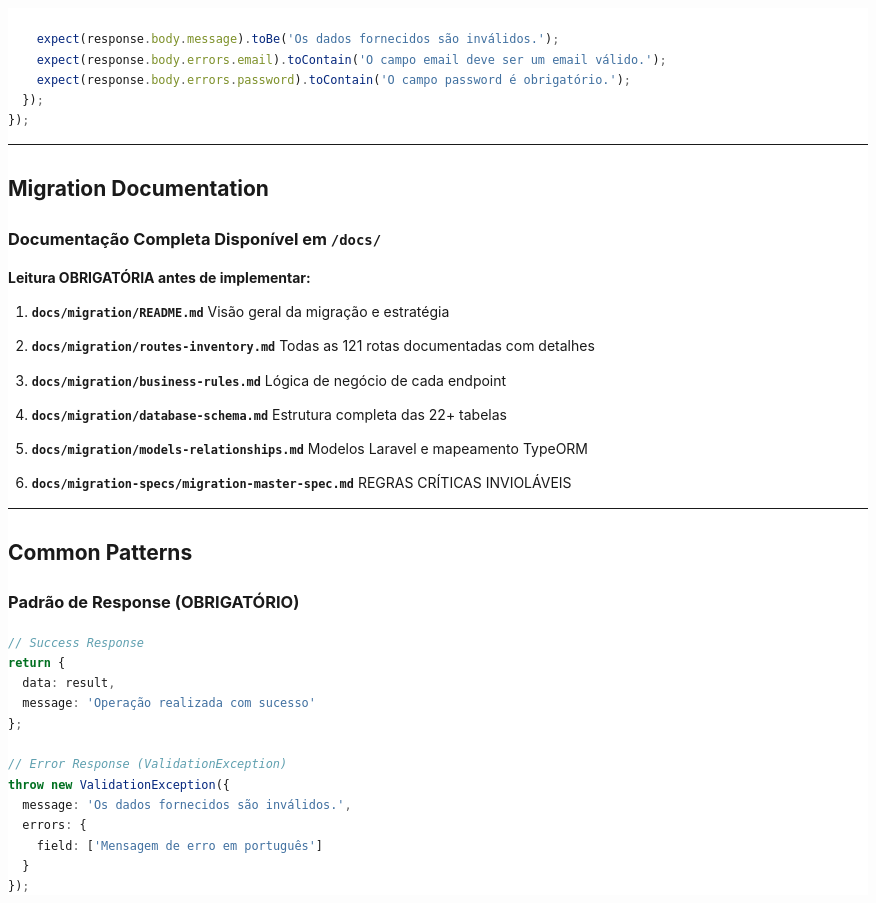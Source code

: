 ```typescript

    expect(response.body.message).toBe('Os dados fornecidos são inválidos.');
    expect(response.body.errors.email).toContain('O campo email deve ser um email válido.');
    expect(response.body.errors.password).toContain('O campo password é obrigatório.');
  });
});
```

---

## Migration Documentation

### Documentação Completa Disponível em `/docs/`

**Leitura OBRIGATÓRIA antes de implementar:**

1. **`docs/migration/README.md`**
   Visão geral da migração e estratégia

2. **`docs/migration/routes-inventory.md`**
   Todas as 121 rotas documentadas com detalhes

3. **`docs/migration/business-rules.md`**
   Lógica de negócio de cada endpoint

4. **`docs/migration/database-schema.md`**
   Estrutura completa das 22+ tabelas

5. **`docs/migration/models-relationships.md`**
   Modelos Laravel e mapeamento TypeORM

6. **`docs/migration-specs/migration-master-spec.md`**
   REGRAS CRÍTICAS INVIOLÁVEIS

---

## Common Patterns

### Padrão de Response (OBRIGATÓRIO)

```typescript
// Success Response
return {
  data: result,
  message: 'Operação realizada com sucesso'
};

// Error Response (ValidationException)
throw new ValidationException({
  message: 'Os dados fornecidos são inválidos.',
  errors: {
    field: ['Mensagem de erro em português']
  }
});
```
